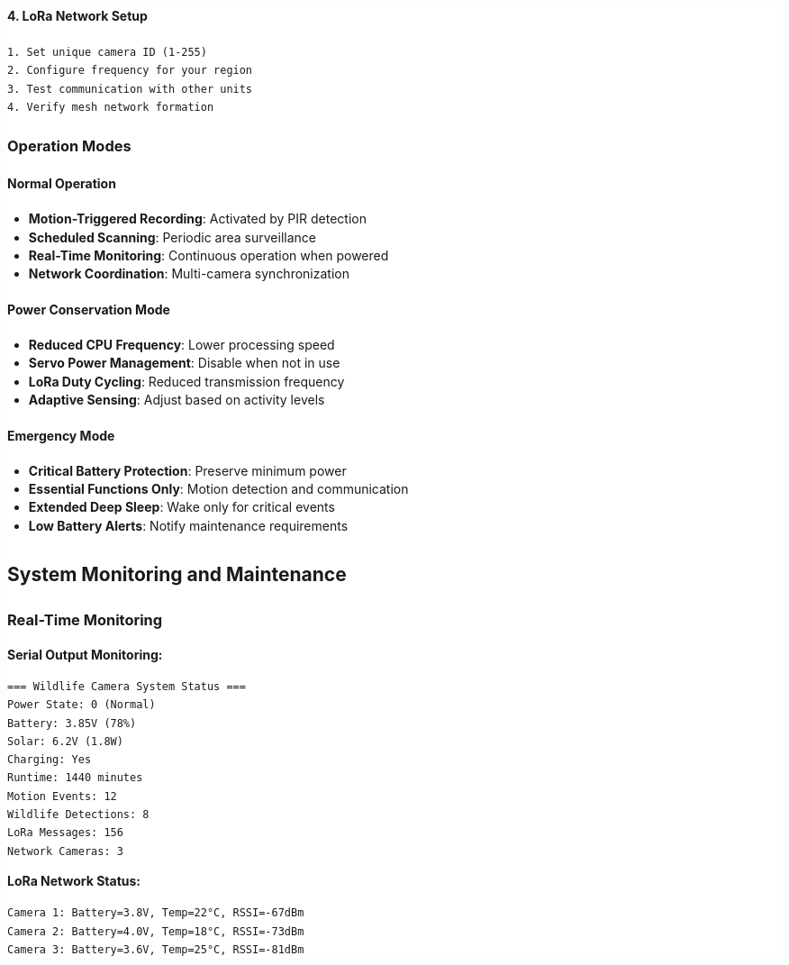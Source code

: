 #### 4. LoRa Network Setup
```
1. Set unique camera ID (1-255)
2. Configure frequency for your region
3. Test communication with other units
4. Verify mesh network formation
```

### Operation Modes

#### Normal Operation
- **Motion-Triggered Recording**: Activated by PIR detection
- **Scheduled Scanning**: Periodic area surveillance
- **Real-Time Monitoring**: Continuous operation when powered
- **Network Coordination**: Multi-camera synchronization

#### Power Conservation Mode
- **Reduced CPU Frequency**: Lower processing speed
- **Servo Power Management**: Disable when not in use
- **LoRa Duty Cycling**: Reduced transmission frequency
- **Adaptive Sensing**: Adjust based on activity levels

#### Emergency Mode
- **Critical Battery Protection**: Preserve minimum power
- **Essential Functions Only**: Motion detection and communication
- **Extended Deep Sleep**: Wake only for critical events
- **Low Battery Alerts**: Notify maintenance requirements

## System Monitoring and Maintenance

### Real-Time Monitoring

**Serial Output Monitoring:**
```
=== Wildlife Camera System Status ===
Power State: 0 (Normal)
Battery: 3.85V (78%)
Solar: 6.2V (1.8W)
Charging: Yes
Runtime: 1440 minutes
Motion Events: 12
Wildlife Detections: 8
LoRa Messages: 156
Network Cameras: 3
```

**LoRa Network Status:**
```
Camera 1: Battery=3.8V, Temp=22°C, RSSI=-67dBm
Camera 2: Battery=4.0V, Temp=18°C, RSSI=-73dBm
Camera 3: Battery=3.6V, Temp=25°C, RSSI=-81dBm
```
